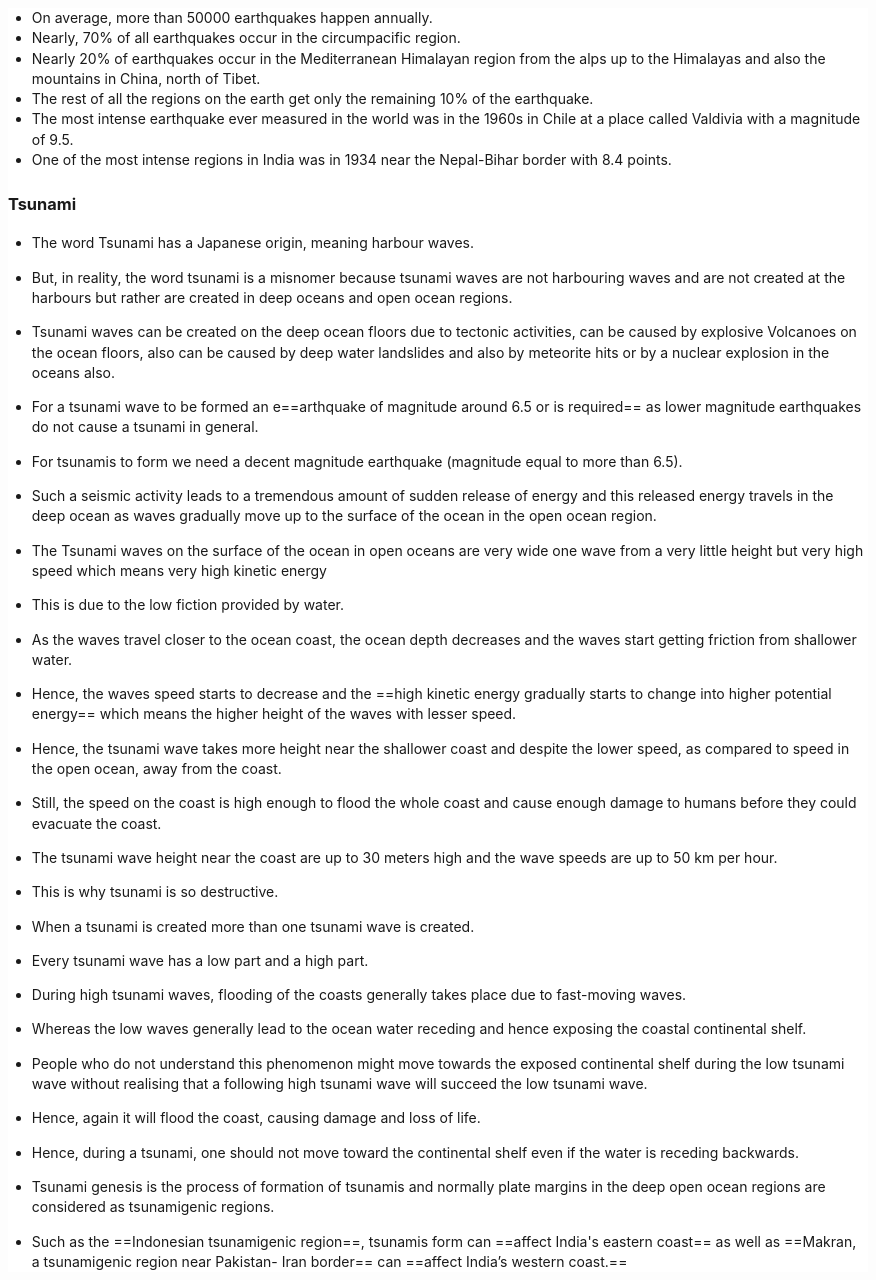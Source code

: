- On average, more than 50000 earthquakes happen annually.
- Nearly, 70% of all earthquakes occur in the circumpacific region.
- Nearly 20% of earthquakes occur in the Mediterranean Himalayan region from the alps up to the Himalayas and also the mountains in China, north of Tibet.
- The rest of all the regions on the earth get only the remaining 10% of the earthquake.
- The most intense earthquake ever measured in the world was in the 1960s in Chile at a place called Valdivia with a magnitude of 9.5.
- One of the most intense regions in India was in 1934 near the Nepal-Bihar border with 8.4 points.
 
### **Tsunami**
 - The word Tsunami has a Japanese origin, meaning harbour waves.
- But, in reality, the word tsunami is a misnomer because tsunami waves are not harbouring waves and are not created at the harbours but rather are created in deep oceans and open ocean regions. 
- Tsunami waves can be created on the deep ocean floors due to tectonic activities, can be caused by explosive Volcanoes on the ocean floors, also can be caused by deep water landslides and also by meteorite hits or by a nuclear explosion in the oceans also.
- For a tsunami wave to be formed an e==arthquake of magnitude around 6.5 or is required== as lower magnitude earthquakes do not cause a tsunami in general.
 
- For tsunamis to form we need a decent magnitude earthquake (magnitude equal to more than 6.5).
- Such a seismic activity leads to a tremendous amount of sudden release of energy and this released energy travels in the deep ocean as waves gradually move up to the surface of the ocean in the open ocean region.
- The Tsunami waves on the surface of the ocean in open oceans are very wide one wave from a very little height but very high speed which means very high kinetic energy
- This is due to the low fiction provided by water.
- As the waves travel closer to the ocean coast, the ocean depth decreases and the waves start getting friction from shallower water.
- Hence, the waves speed starts to decrease and the ==high kinetic energy gradually starts to change into higher potential energy== which means the higher height of the waves with lesser speed.
- Hence, the tsunami wave takes more height near the shallower coast and despite the lower speed, as compared to speed in the open ocean, away from the coast. 
- Still, the speed on the coast is high enough to flood the whole coast and cause enough damage to humans before they could evacuate the coast.
- The tsunami wave height near the coast are up to 30 meters high and the wave speeds are up to 50 km per hour.
- This is why tsunami is so destructive. 
- When a tsunami is created more than one tsunami wave is created.
- Every tsunami wave has a low part and a high part.
- During high tsunami waves, flooding of the coasts generally takes place due to fast-moving waves.
- Whereas the low waves generally lead to the ocean water receding and hence exposing the coastal continental shelf.
- People who do not understand this phenomenon might move towards the exposed continental shelf during the low tsunami wave without realising that a following high tsunami wave will succeed the low tsunami wave.
- Hence, again it will flood the coast, causing damage and loss of life.
- Hence, during a tsunami, one should not move toward the continental shelf even if the water is receding backwards.
 
- Tsunami genesis is the process of formation of tsunamis and normally plate margins in the deep open ocean regions are considered as tsunamigenic regions.
- Such as the ==Indonesian tsunamigenic region==, tsunamis form can ==affect India's eastern coast== as well as ==Makran, a tsunamigenic region near Pakistan- Iran border== can ==affect India’s western coast.==
   